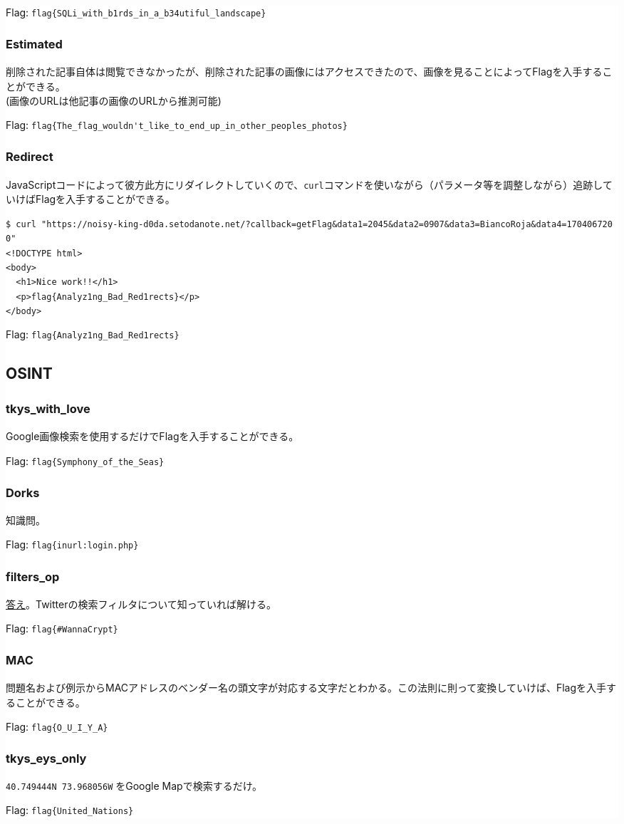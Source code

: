 Flag: `flag{SQLi_with_b1rds_in_a_b34utiful_landscape}`

### Estimated

削除された記事自体は閲覧できなかったが、削除された記事の画像にはアクセスできたので、画像を見ることによってFlagを入手することができる。  
(画像のURLは他記事の画像のURLから推測可能)

Flag: `flag{The_flag_wouldn't_like_to_end_up_in_other_peoples_photos}`

### Redirect

JavaScriptコードによって彼方此方にリダイレクトしていくので、`curl`コマンドを使いながら（パラメータ等を調整しながら）追跡していけばFlagを入手することができる。

```
$ curl "https://noisy-king-d0da.setodanote.net/?callback=getFlag&data1=2045&data2=0907&data3=BiancoRoja&data4=1704067200"
<!DOCTYPE html>
<body>
  <h1>Nice work!!</h1>
  <p>flag{Analyz1ng_Bad_Red1rects}</p>
</body>
```

Flag: `flag{Analyz1ng_Bad_Red1rects}`

## OSINT

### tkys_with_love

Google画像検索を使用するだけでFlagを入手することができる。

Flag: `flag{Symphony_of_the_Seas}`

### Dorks

知識問。

Flag: `flag{inurl:login.php}`

### filters_op

[答え](https://twitter.com/cas_nisc/status/864058208536543232?s=20)。Twitterの検索フィルタについて知っていれば解ける。

Flag: `flag{#WannaCrypt}`

### MAC

問題名および例示からMACアドレスのベンダー名の頭文字が対応する文字だとわかる。この法則に則って変換していけば、Flagを入手することができる。

Flag: `flag{O_U_I_Y_A}`

### tkys_eys_only

`40.749444N 73.968056W` をGoogle Mapで検索するだけ。

Flag: `flag{United_Nations}`
